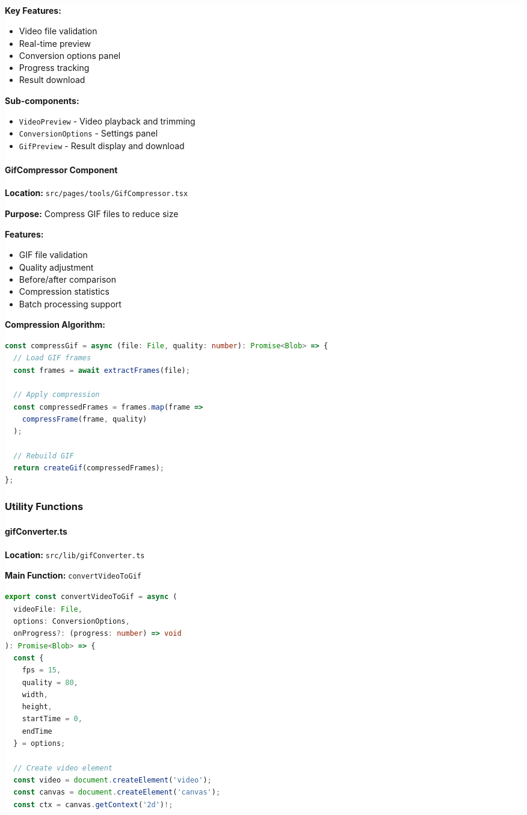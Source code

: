 **Key Features:**
- Video file validation
- Real-time preview
- Conversion options panel
- Progress tracking
- Result download

**Sub-components:**
- `VideoPreview` - Video playback and trimming
- `ConversionOptions` - Settings panel
- `GifPreview` - Result display and download

#### GifCompressor Component
**Location:** `src/pages/tools/GifCompressor.tsx`

**Purpose:** Compress GIF files to reduce size

**Features:**
- GIF file validation
- Quality adjustment
- Before/after comparison
- Compression statistics
- Batch processing support

**Compression Algorithm:**
```typescript
const compressGif = async (file: File, quality: number): Promise<Blob> => {
  // Load GIF frames
  const frames = await extractFrames(file);
  
  // Apply compression
  const compressedFrames = frames.map(frame => 
    compressFrame(frame, quality)
  );
  
  // Rebuild GIF
  return createGif(compressedFrames);
};
```

### Utility Functions

#### gifConverter.ts
**Location:** `src/lib/gifConverter.ts`

**Main Function:** `convertVideoToGif`

```typescript
export const convertVideoToGif = async (
  videoFile: File,
  options: ConversionOptions,
  onProgress?: (progress: number) => void
): Promise<Blob> => {
  const {
    fps = 15,
    quality = 80,
    width,
    height,
    startTime = 0,
    endTime
  } = options;

  // Create video element
  const video = document.createElement('video');
  const canvas = document.createElement('canvas');
  const ctx = canvas.getContext('2d')!;

```